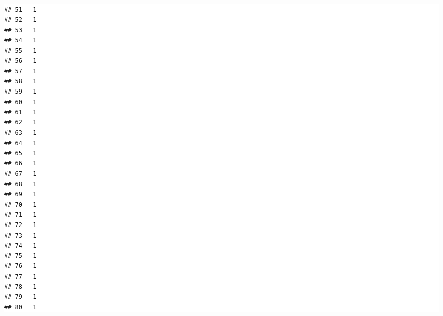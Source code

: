     ## 51   1
    ## 52   1
    ## 53   1
    ## 54   1
    ## 55   1
    ## 56   1
    ## 57   1
    ## 58   1
    ## 59   1
    ## 60   1
    ## 61   1
    ## 62   1
    ## 63   1
    ## 64   1
    ## 65   1
    ## 66   1
    ## 67   1
    ## 68   1
    ## 69   1
    ## 70   1
    ## 71   1
    ## 72   1
    ## 73   1
    ## 74   1
    ## 75   1
    ## 76   1
    ## 77   1
    ## 78   1
    ## 79   1
    ## 80   1